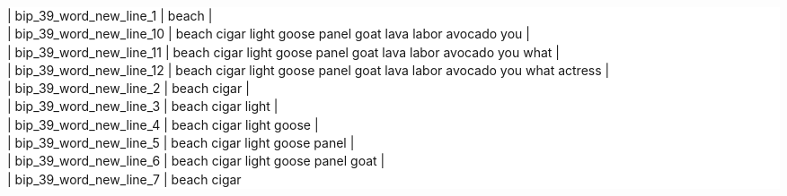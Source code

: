 | bip_39_word_new_line_1 | beach |  
| bip_39_word_new_line_10 | beach
cigar
light
goose
panel
goat
lava
labor
avocado
you |  
| bip_39_word_new_line_11 | beach
cigar
light
goose
panel
goat
lava
labor
avocado
you
what |  
| bip_39_word_new_line_12 | beach
cigar
light
goose
panel
goat
lava
labor
avocado
you
what
actress |  
| bip_39_word_new_line_2 | beach
cigar |  
| bip_39_word_new_line_3 | beach
cigar
light |  
| bip_39_word_new_line_4 | beach
cigar
light
goose |  
| bip_39_word_new_line_5 | beach
cigar
light
goose
panel |  
| bip_39_word_new_line_6 | beach
cigar
light
goose
panel
goat |  
| bip_39_word_new_line_7 | beach
cigar